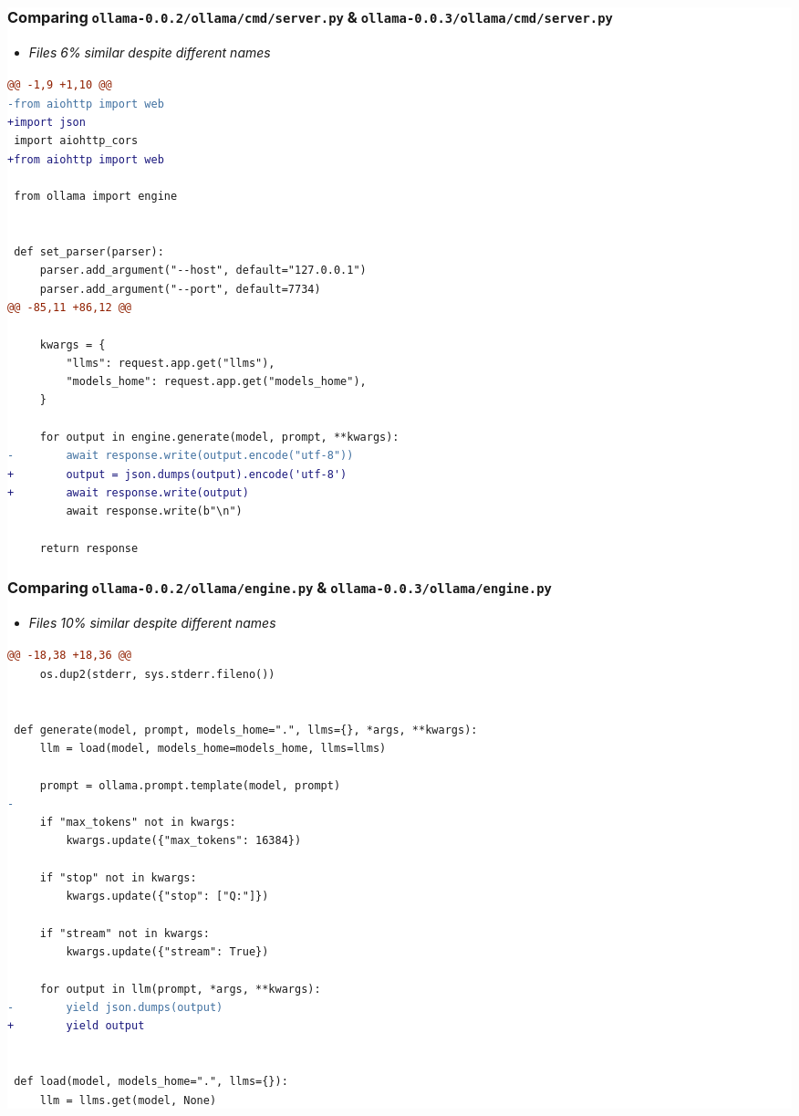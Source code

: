 ### Comparing `ollama-0.0.2/ollama/cmd/server.py` & `ollama-0.0.3/ollama/cmd/server.py`

 * *Files 6% similar despite different names*

```diff
@@ -1,9 +1,10 @@
-from aiohttp import web
+import json
 import aiohttp_cors
+from aiohttp import web
 
 from ollama import engine
 
 
 def set_parser(parser):
     parser.add_argument("--host", default="127.0.0.1")
     parser.add_argument("--port", default=7734)
@@ -85,11 +86,12 @@
 
     kwargs = {
         "llms": request.app.get("llms"),
         "models_home": request.app.get("models_home"),
     }
 
     for output in engine.generate(model, prompt, **kwargs):
-        await response.write(output.encode("utf-8"))
+        output = json.dumps(output).encode('utf-8')
+        await response.write(output)
         await response.write(b"\n")
 
     return response
```

### Comparing `ollama-0.0.2/ollama/engine.py` & `ollama-0.0.3/ollama/engine.py`

 * *Files 10% similar despite different names*

```diff
@@ -18,38 +18,36 @@
     os.dup2(stderr, sys.stderr.fileno())
 
 
 def generate(model, prompt, models_home=".", llms={}, *args, **kwargs):
     llm = load(model, models_home=models_home, llms=llms)
 
     prompt = ollama.prompt.template(model, prompt)
-
     if "max_tokens" not in kwargs:
         kwargs.update({"max_tokens": 16384})
 
     if "stop" not in kwargs:
         kwargs.update({"stop": ["Q:"]})
 
     if "stream" not in kwargs:
         kwargs.update({"stream": True})
 
     for output in llm(prompt, *args, **kwargs):
-        yield json.dumps(output)
+        yield output
 
 
 def load(model, models_home=".", llms={}):
     llm = llms.get(model, None)
```